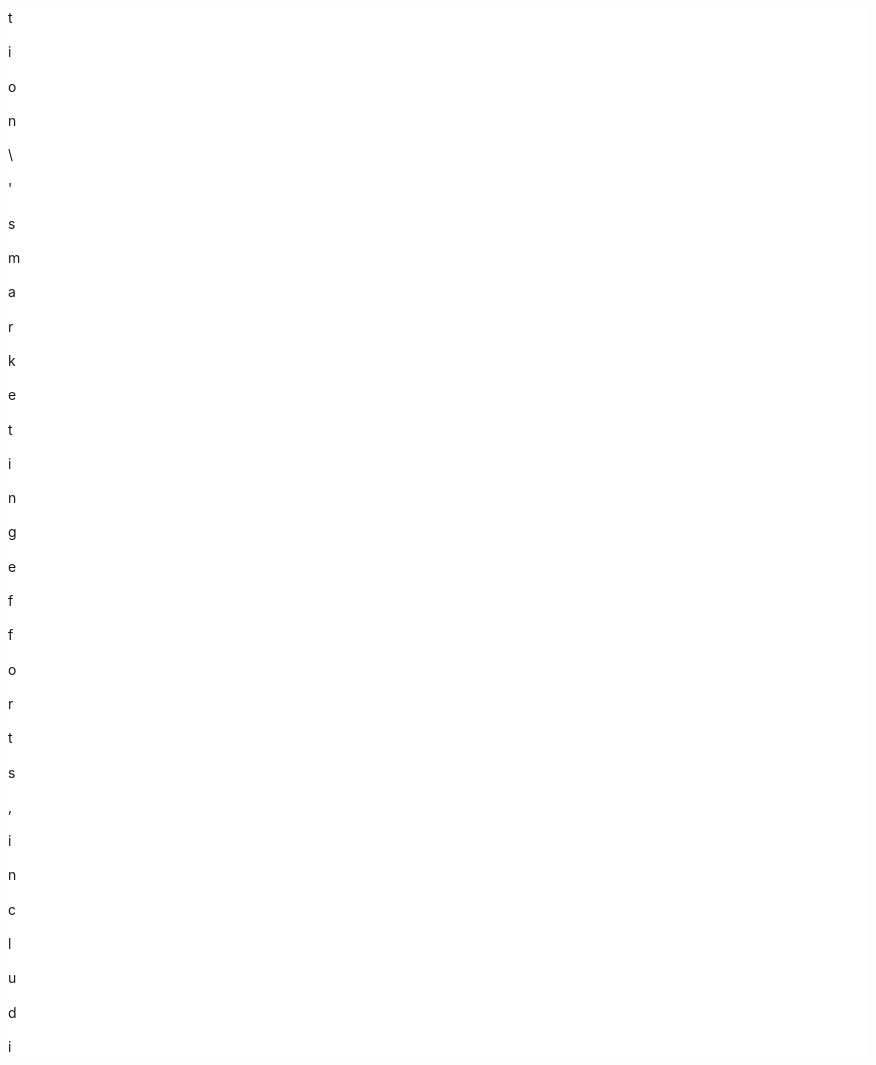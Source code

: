 t

i

o

n

\

'

s

 

m

a

r

k

e

t

i

n

g

 

e

f

f

o

r

t

s

,

 

i

n

c

l

u

d

i
